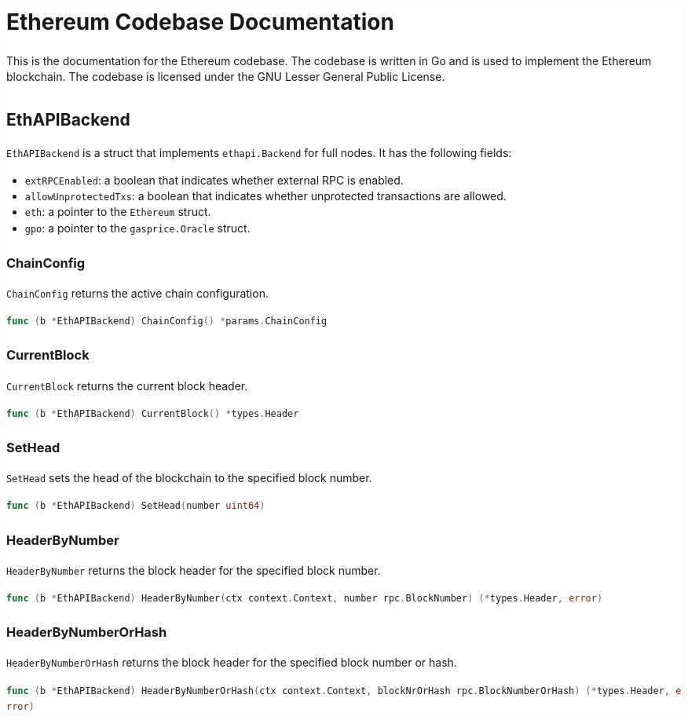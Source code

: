 # Ethereum Codebase Documentation

This is the documentation for the Ethereum codebase. The codebase is written in Go and is used to implement the Ethereum blockchain. The codebase is licensed under the GNU Lesser General Public License.

## EthAPIBackend

`EthAPIBackend` is a struct that implements `ethapi.Backend` for full nodes. It has the following fields:

- `extRPCEnabled`: a boolean that indicates whether external RPC is enabled.
- `allowUnprotectedTxs`: a boolean that indicates whether unprotected transactions are allowed.
- `eth`: a pointer to the `Ethereum` struct.
- `gpo`: a pointer to the `gasprice.Oracle` struct.

### ChainConfig

`ChainConfig` returns the active chain configuration.

```go
func (b *EthAPIBackend) ChainConfig() *params.ChainConfig
```

### CurrentBlock

`CurrentBlock` returns the current block header.

```go
func (b *EthAPIBackend) CurrentBlock() *types.Header
```

### SetHead

`SetHead` sets the head of the blockchain to the specified block number.

```go
func (b *EthAPIBackend) SetHead(number uint64)
```

### HeaderByNumber

`HeaderByNumber` returns the block header for the specified block number.

```go
func (b *EthAPIBackend) HeaderByNumber(ctx context.Context, number rpc.BlockNumber) (*types.Header, error)
```

### HeaderByNumberOrHash

`HeaderByNumberOrHash` returns the block header for the specified block number or hash.

```go
func (b *EthAPIBackend) HeaderByNumberOrHash(ctx context.Context, blockNrOrHash rpc.BlockNumberOrHash) (*types.Header, error)
```

